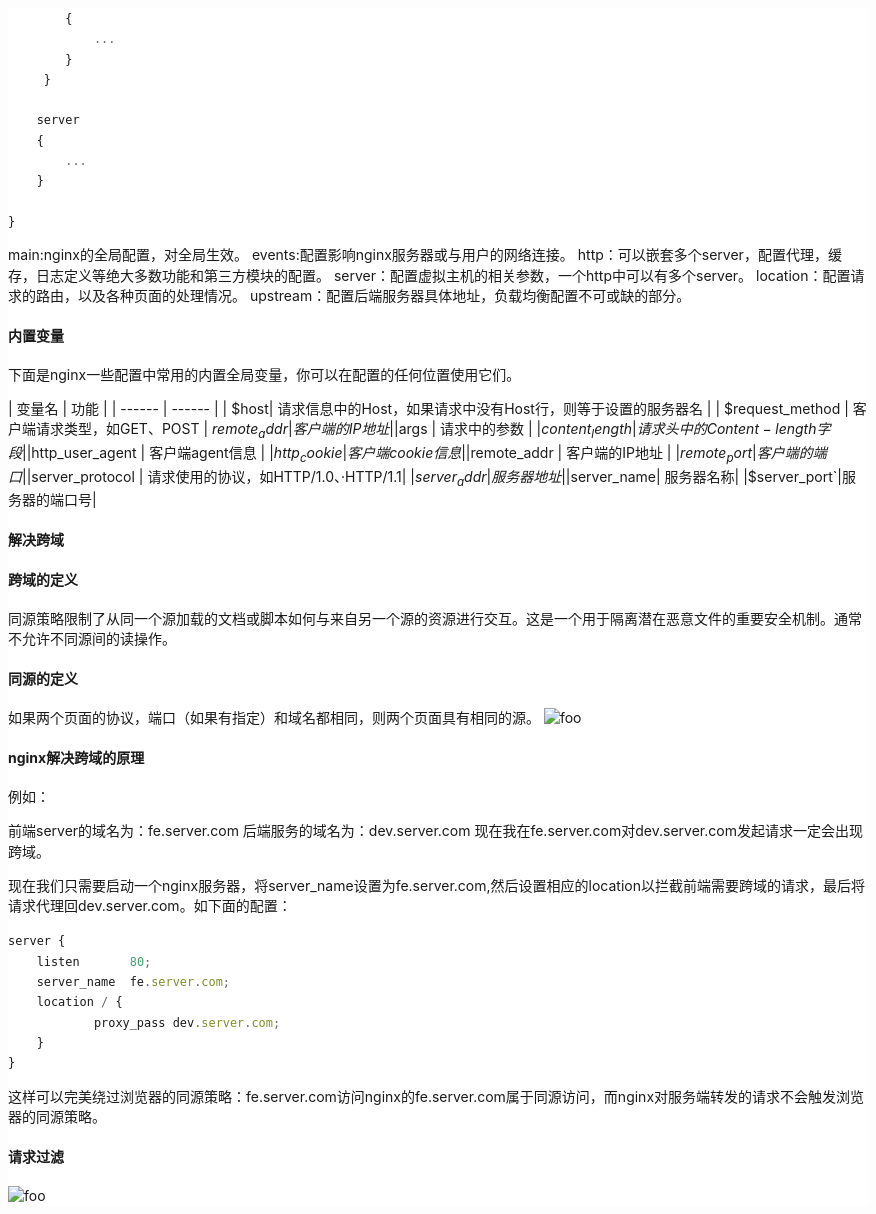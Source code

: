 ```js
        {
            ...
        }
     }

    server
    {
        ...
    }

}
```
main:nginx的全局配置，对全局生效。
events:配置影响nginx服务器或与用户的网络连接。
http：可以嵌套多个server，配置代理，缓存，日志定义等绝大多数功能和第三方模块的配置。
server：配置虚拟主机的相关参数，一个http中可以有多个server。
location：配置请求的路由，以及各种页面的处理情况。
upstream：配置后端服务器具体地址，负载均衡配置不可或缺的部分。

#### 内置变量
下面是nginx一些配置中常用的内置全局变量，你可以在配置的任何位置使用它们。

| 变量名 | 功能 | | ------ | ------ | | $host| 请求信息中的Host，如果请求中没有Host行，则等于设置的服务器名 | | $request_method | 客户端请求类型，如GET、POST | $remote_addr | 客户端的IP地址 | |$args | 请求中的参数 | |$content_length| 请求头中的Content-length字段 | |$http_user_agent | 客户端agent信息 | |$http_cookie | 客户端cookie信息 | |$remote_addr | 客户端的IP地址 | |$remote_port | 客户端的端口 | |$server_protocol | 请求使用的协议，如HTTP/1.0、·HTTP/1.1| |$server_addr| 服务器地址 | |$server_name| 服务器名称| |$server_port`|服务器的端口号|

#### 解决跨域

#### 跨域的定义
同源策略限制了从同一个源加载的文档或脚本如何与来自另一个源的资源进行交互。这是一个用于隔离潜在恶意文件的重要安全机制。通常不允许不同源间的读操作。
#### 同源的定义
如果两个页面的协议，端口（如果有指定）和域名都相同，则两个页面具有相同的源。
<img :src="$withBase('/images/nginx/cors.png')" alt="foo">

#### nginx解决跨域的原理
例如：

前端server的域名为：fe.server.com
后端服务的域名为：dev.server.com
现在我在fe.server.com对dev.server.com发起请求一定会出现跨域。

现在我们只需要启动一个nginx服务器，将server_name设置为fe.server.com,然后设置相应的location以拦截前端需要跨域的请求，最后将请求代理回dev.server.com。如下面的配置：
```js
server {
    listen       80;
    server_name  fe.server.com;
    location / {
            proxy_pass dev.server.com;
    }
}
```
这样可以完美绕过浏览器的同源策略：fe.server.com访问nginx的fe.server.com属于同源访问，而nginx对服务端转发的请求不会触发浏览器的同源策略。
#### 请求过滤
<img :src="$withBase('/images/nginx/404.png')" alt="foo">
